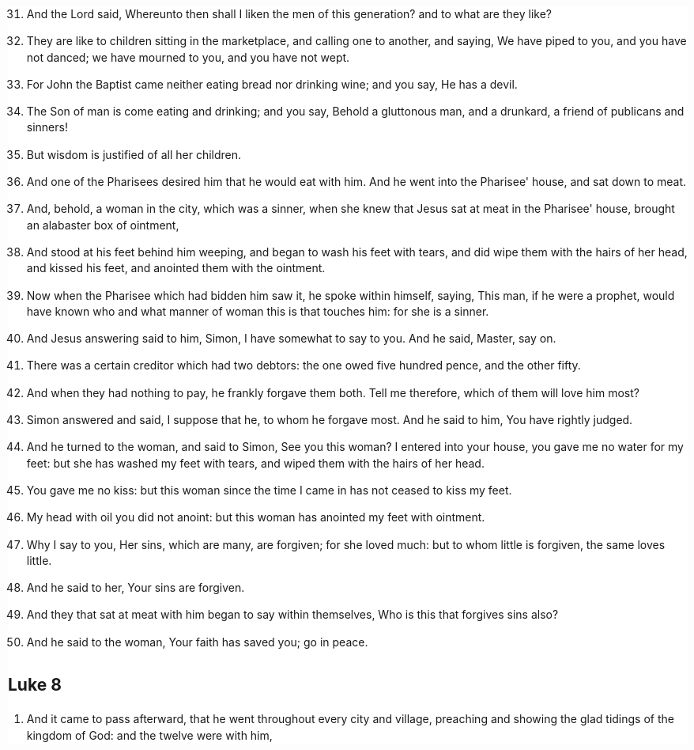 31. And the Lord said, Whereunto then shall I liken the men of this generation? and to what are they like?

32. They are like to children sitting in the marketplace, and calling one to another, and saying, We have piped to you, and you have not danced; we have mourned to you, and you have not wept.

33. For John the Baptist came neither eating bread nor drinking wine; and you say, He has a devil.

34. The Son of man is come eating and drinking; and you say, Behold a gluttonous man, and a drunkard, a friend of publicans and sinners!

35. But wisdom is justified of all her children.

36. And one of the Pharisees desired him that he would eat with him. And he went into the Pharisee' house, and sat down to meat.

37. And, behold, a woman in the city, which was a sinner, when she knew that Jesus sat at meat in the Pharisee' house, brought an alabaster box of ointment,

38. And stood at his feet behind him weeping, and began to wash his feet with tears, and did wipe them with the hairs of her head, and kissed his feet, and anointed them with the ointment.

39. Now when the Pharisee which had bidden him saw it, he spoke within himself, saying, This man, if he were a prophet, would have known who and what manner of woman this is that touches him: for she is a sinner.

40. And Jesus answering said to him, Simon, I have somewhat to say to you. And he said, Master, say on.

41. There was a certain creditor which had two debtors: the one owed five hundred pence, and the other fifty.

42. And when they had nothing to pay, he frankly forgave them both. Tell me therefore, which of them will love him most?

43. Simon answered and said, I suppose that he, to whom he forgave most.  And he said to him, You have rightly judged.

44. And he turned to the woman, and said to Simon, See you this woman? I entered into your house, you gave me no water for my feet: but she has washed my feet with tears, and wiped them with the hairs of her head.

45. You gave me no kiss: but this woman since the time I came in has not ceased to kiss my feet.

46. My head with oil you did not anoint: but this woman has anointed my feet with ointment.

47. Why I say to you, Her sins, which are many, are forgiven; for she loved much: but to whom little is forgiven, the same loves little.

48. And he said to her, Your sins are forgiven.

49. And they that sat at meat with him began to say within themselves, Who is this that forgives sins also?

50. And he said to the woman, Your faith has saved you; go in peace.

## Luke 8

1. And it came to pass afterward, that he went throughout every city and village, preaching and showing the glad tidings of the kingdom of God: and the twelve were with him,
